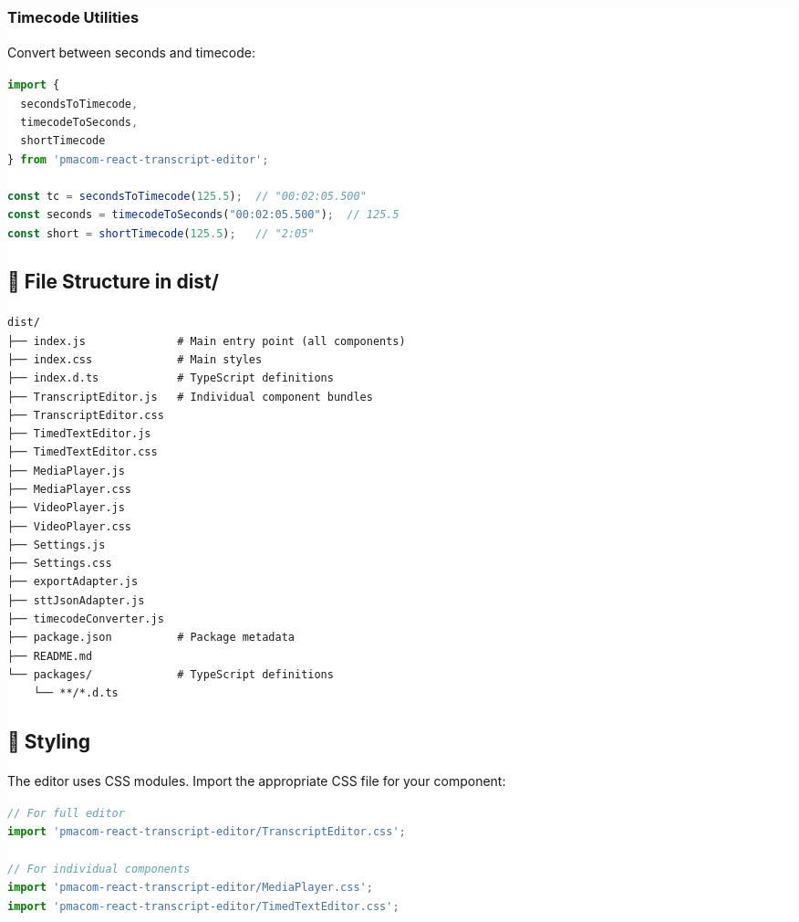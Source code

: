 ### Timecode Utilities
Convert between seconds and timecode:

```javascript
import { 
  secondsToTimecode, 
  timecodeToSeconds,
  shortTimecode 
} from 'pmacom-react-transcript-editor';

const tc = secondsToTimecode(125.5);  // "00:02:05.500"
const seconds = timecodeToSeconds("00:02:05.500");  // 125.5
const short = shortTimecode(125.5);   // "2:05"
```

## 📁 File Structure in dist/

```
dist/
├── index.js              # Main entry point (all components)
├── index.css             # Main styles
├── index.d.ts            # TypeScript definitions
├── TranscriptEditor.js   # Individual component bundles
├── TranscriptEditor.css
├── TimedTextEditor.js
├── TimedTextEditor.css
├── MediaPlayer.js
├── MediaPlayer.css
├── VideoPlayer.js
├── VideoPlayer.css
├── Settings.js
├── Settings.css
├── exportAdapter.js
├── sttJsonAdapter.js
├── timecodeConverter.js
├── package.json          # Package metadata
├── README.md
└── packages/             # TypeScript definitions
    └── **/*.d.ts
```

## 🎨 Styling

The editor uses CSS modules. Import the appropriate CSS file for your component:

```jsx
// For full editor
import 'pmacom-react-transcript-editor/TranscriptEditor.css';

// For individual components
import 'pmacom-react-transcript-editor/MediaPlayer.css';
import 'pmacom-react-transcript-editor/TimedTextEditor.css';
```
